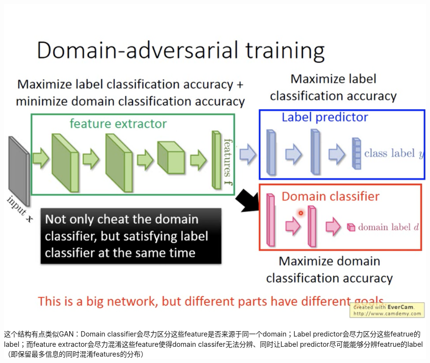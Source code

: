 ![domain-adaptation1](res/domain-adaptation1.png)

这个结构有点类似GAN：Domain classifier会尽力区分这些feature是否来源于同一个domain；Label predictor会尽力区分这些featrue的label；而feature extractor会尽力混淆这些feature使得domain classifer无法分辨、同时让Label predictor尽可能能够分辨featrue的label（即保留最多信息的同时混淆features的分布）

